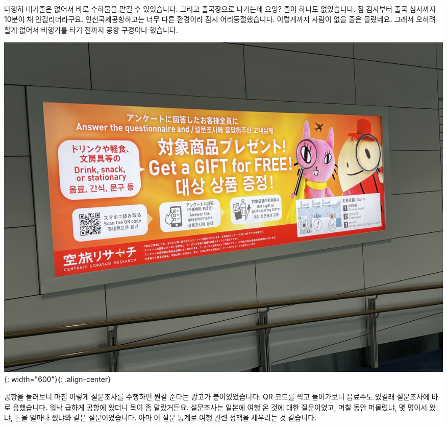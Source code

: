 다행히 대기줄은 없어서 바로 수하물을 맡길 수 있었습니다. 그리고 출국장으로 나가는데 으잉? 줄이 하나도 없었습니다. 짐 검사부터 출국 심사까지 10분이 채 안걸리더라구요. 인천국제공항하고는 너무 다른 환경이라 잠시 어리둥절했습니다. 이렇게까지 사람이 없을 줄은 몰랐네요. 그래서 오히려 할게 없어서 비행기를 타기 전까지 공항 구경이나 했습니다.

![](/assets/images/Travel/003/07.jpg){: width="600"}{: .align-center}

공항을 둘러보니 마침 이렇게 설문조사를 수행하면 뭔갈 준다는 광고가 붙어있었습니다. QR 코드를 찍고 들어가보니 음료수도 있길래 설문조사에 바로 응했습니다. 워낙 급하게 공항에 왔더니 목이 좀 말랐거든요. 설문조사는 일본에 여행 온 것에 대한 질문이었고, 며칠 동안 머물렀냐, 몇 명이서 왔냐, 돈을 얼마나 썼냐와 같은 질문이었습니다. 아마 이 설문 통계로 여행 관련 정책을 세우려는 것 같습니다.

